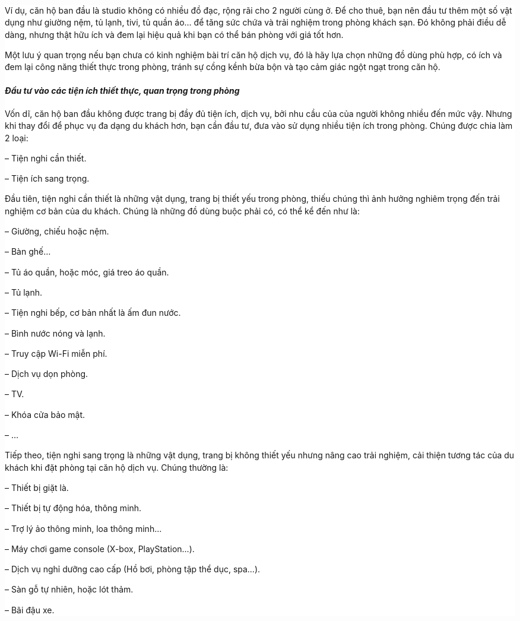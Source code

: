 Ví dụ, căn hộ ban đầu là studio không có nhiều đồ đạc, rộng rãi cho 2 người cùng ở. Để cho thuê, bạn nên đầu tư thêm một số vật dụng như giường nệm, tủ lạnh, tivi, tủ quần áo… để tăng sức chứa và trải nghiệm trong phòng khách sạn. Đó không phải điều dễ dàng, nhưng thật hữu ích và đem lại hiệu quả khi bạn có thể bán phòng với giá tốt hơn.

Một lưu ý quan trọng nếu bạn chưa có kinh nghiệm bài trí căn hộ dịch vụ, đó là hãy lựa chọn những đồ dùng phù hợp, có ích và đem lại công năng thiết thực trong phòng, tránh sự cồng kềnh bừa bộn và tạo cảm giác ngột ngạt trong căn hộ.

#### _Đầu tư vào các tiện ích thiết thực, quan trọng trong phòng_

Vốn dĩ, căn hộ ban đầu không được trang bị đầy đủ tiện ích, dịch vụ, bởi nhu cầu của của người không nhiều đến mức vậy. Nhưng khi thay đổi để phục vụ đa dạng du khách hơn, bạn cần đầu tư, đưa vào sử dụng nhiều tiện ích trong phòng. Chúng được chia làm 2 loại:

– Tiện nghi cần thiết.

– Tiện ích sang trọng.

Đầu tiên, tiện nghi cần thiết là những vật dụng, trang bị thiết yếu trong phòng, thiếu chúng thì ảnh hưởng nghiêm trọng đến trải nghiệm cơ bản của du khách. Chúng là những đồ dùng buộc phải có, có thể kể đến như là:

– Giường, chiếu hoặc nệm.

– Bàn ghế…

– Tủ áo quần, hoặc móc, giá treo áo quần.

– Tủ lạnh.

– Tiện nghi bếp, cơ bản nhất là ấm đun nước.

– Bình nước nóng và lạnh.

– Truy cập Wi-Fi miễn phí.

– Dịch vụ dọn phòng.

– TV.

– Khóa cửa bảo mật.

– …

Tiếp theo, tiện nghi sang trọng là những vật dụng, trang bị không thiết yếu nhưng nâng cao trải nghiệm, cải thiện tương tác của du khách khi đặt phòng tại căn hộ dịch vụ. Chúng thường là:

– Thiết bị giặt là.

– Thiết bị tự động hóa, thông minh.

– Trợ lý ảo thông minh, loa thông minh…

– Máy chơi game console (X-box, PlayStation…).

– Dịch vụ nghỉ dưỡng cao cấp (Hồ bơi, phòng tập thể dục, spa…).

– Sàn gỗ tự nhiên, hoặc lót thảm.

– Bãi đậu xe.
